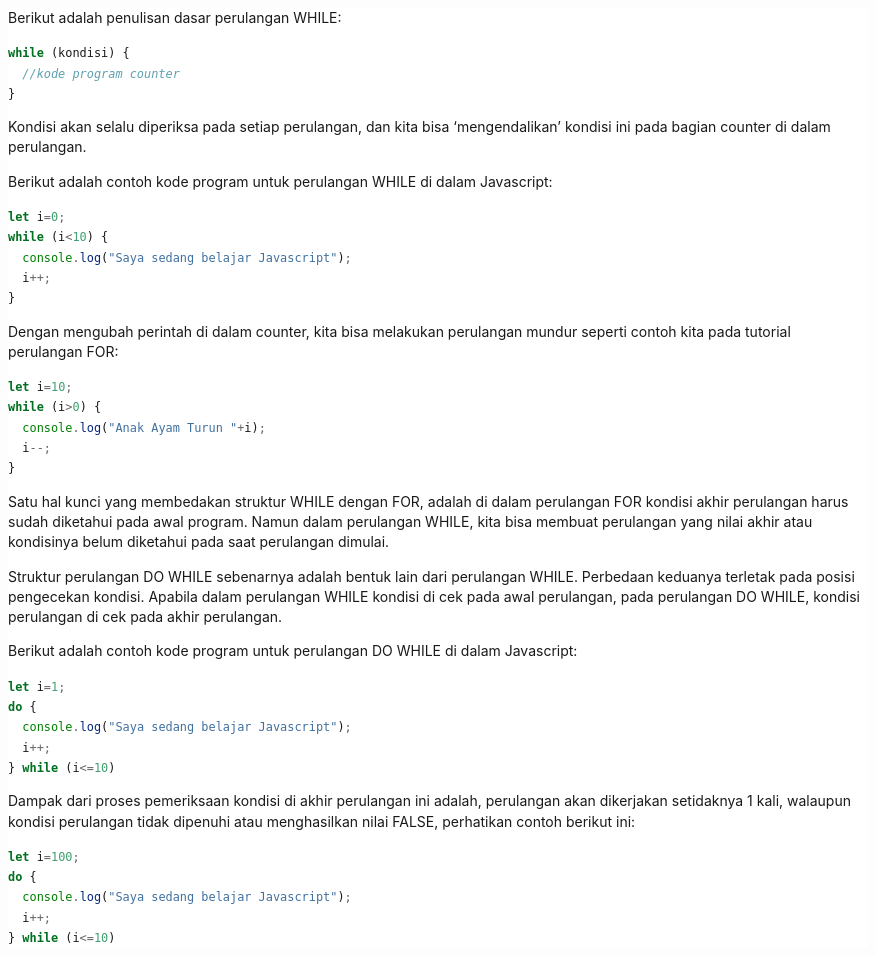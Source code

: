 Berikut adalah penulisan dasar perulangan WHILE:

```js
while (kondisi) {
  //kode program counter
}
```

Kondisi akan selalu diperiksa pada setiap perulangan, dan kita bisa ‘mengendalikan’ kondisi ini pada bagian counter di dalam perulangan.

Berikut adalah contoh kode program untuk perulangan WHILE di dalam Javascript:

```js
let i=0;
while (i<10) {
  console.log("Saya sedang belajar Javascript");
  i++;
}
```

Dengan mengubah perintah di dalam counter, kita bisa melakukan perulangan mundur seperti contoh kita pada tutorial perulangan FOR:

```js
let i=10;
while (i>0) {
  console.log("Anak Ayam Turun "+i);
  i--;
}
```

Satu hal kunci yang membedakan struktur WHILE dengan FOR, adalah di dalam perulangan FOR kondisi akhir perulangan harus sudah diketahui pada awal program. Namun dalam perulangan WHILE, kita bisa membuat perulangan yang nilai akhir atau kondisinya belum diketahui pada saat perulangan dimulai.

Struktur perulangan DO WHILE sebenarnya adalah bentuk lain dari perulangan WHILE. Perbedaan keduanya terletak pada posisi pengecekan kondisi. Apabila dalam perulangan WHILE kondisi di cek pada awal perulangan, pada perulangan DO WHILE, kondisi perulangan di cek pada akhir perulangan.

Berikut adalah contoh kode program untuk perulangan DO WHILE di dalam Javascript:

```js
let i=1;
do {
  console.log("Saya sedang belajar Javascript");
  i++;
} while (i<=10)
```

Dampak dari proses pemeriksaan kondisi di akhir perulangan ini adalah, perulangan akan dikerjakan setidaknya 1 kali, walaupun kondisi perulangan tidak dipenuhi atau menghasilkan nilai FALSE, perhatikan contoh berikut ini:

```js
let i=100;
do {
  console.log("Saya sedang belajar Javascript");
  i++;
} while (i<=10)
```
